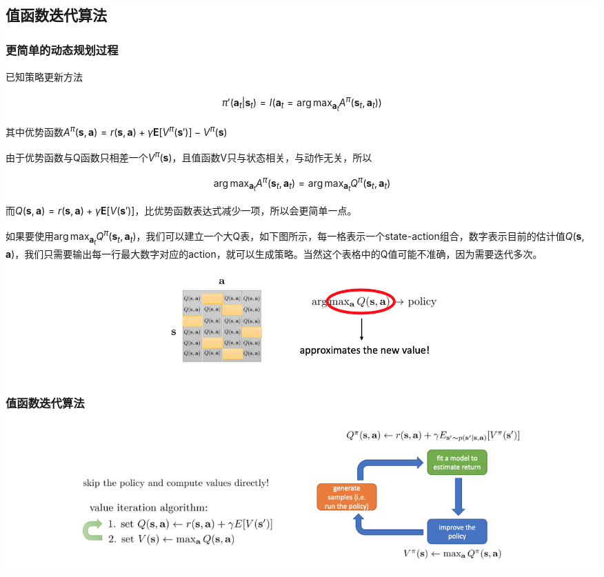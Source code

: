 ## 值函数迭代算法

### 更简单的动态规划过程

已知策略更新方法

$$\pi'(\mathbf{a}_t|\mathbf{s}_t)=I(\mathbf{a}_t=\arg\max_{\mathbf{a}_t}A^\pi(\mathbf{s}_t,\mathbf{a}_t))$$

其中优势函数$A^\pi(\mathbf{s},\mathbf{a})=r(\mathbf{s},\mathbf{a})+\gamma\mathbf{E}[V^\pi(\mathbf{s}')]-V^\pi(\mathbf{s})$

由于优势函数与Q函数只相差一个$V^\pi(\mathbf{s})$，且值函数V只与状态相关，与动作无关，所以

$$\arg\max_{\mathbf{a}_t}A^\pi(\mathbf{s}_t,\mathbf{a}_t)=\arg\max_{\mathbf{a}_t}Q^\pi(\mathbf{s}_t,\mathbf{a}_t)$$

而$Q(\mathbf{s},\mathbf{a})=r(\mathbf{s},\mathbf{a})+\gamma\mathbf{E}[V(\mathbf{s}')]$，比优势函数表达式减少一项，所以会更简单一点。

如果要使用$\arg\max_{\mathbf{a}_t}Q^\pi(\mathbf{s}_t,\mathbf{a}_t)$，我们可以建立一个大Q表，如下图所示，每一格表示一个state-action组合，数字表示目前的估计值$Q(\mathbf{s},\mathbf{a})$，我们只需要输出每一行最大数字对应的action，就可以生成策略。当然这个表格中的Q值可能不准确，因为需要迭代多次。

<center><img src="./pic/L7-5.png" width="50%"></center>

### 值函数迭代算法

<center><img src="./pic/L7-6.png" width="80%"></center>
